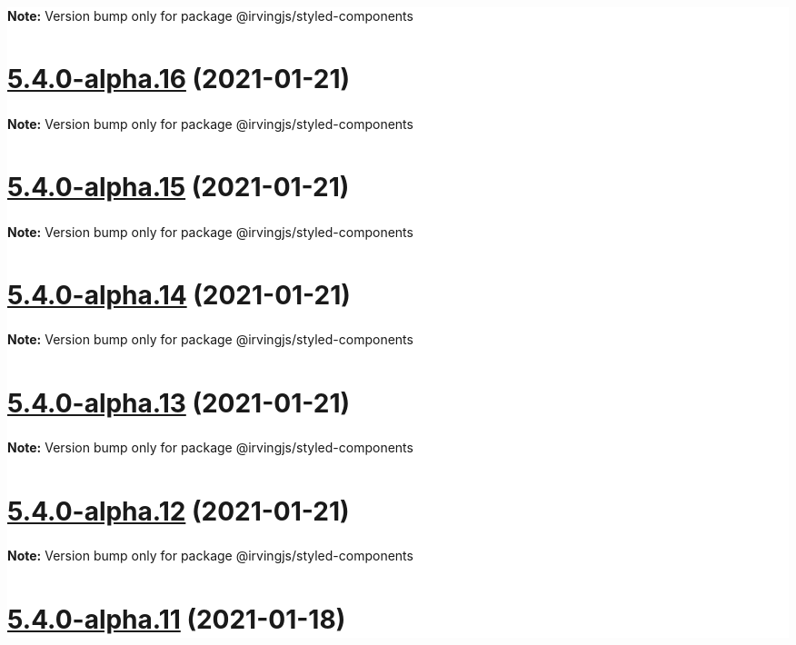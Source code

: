 **Note:** Version bump only for package @irvingjs/styled-components





# [5.4.0-alpha.16](https://github.com/alleyinteractive/irving/packages/styled-components/compare/v5.4.0-alpha.15...v5.4.0-alpha.16) (2021-01-21)

**Note:** Version bump only for package @irvingjs/styled-components





# [5.4.0-alpha.15](https://github.com/alleyinteractive/irving/packages/styled-components/compare/v5.4.0-alpha.14...v5.4.0-alpha.15) (2021-01-21)

**Note:** Version bump only for package @irvingjs/styled-components





# [5.4.0-alpha.14](https://github.com/alleyinteractive/irving/packages/styled-components/compare/v5.4.0-alpha.13...v5.4.0-alpha.14) (2021-01-21)

**Note:** Version bump only for package @irvingjs/styled-components





# [5.4.0-alpha.13](https://github.com/alleyinteractive/irving/packages/styled-components/compare/v5.4.0-alpha.12...v5.4.0-alpha.13) (2021-01-21)

**Note:** Version bump only for package @irvingjs/styled-components





# [5.4.0-alpha.12](https://github.com/alleyinteractive/irving/packages/styled-components/compare/v5.4.0-alpha.11...v5.4.0-alpha.12) (2021-01-21)

**Note:** Version bump only for package @irvingjs/styled-components





# [5.4.0-alpha.11](https://github.com/alleyinteractive/irving/packages/styled-components/compare/v5.4.0-alpha.10...v5.4.0-alpha.11) (2021-01-18)
